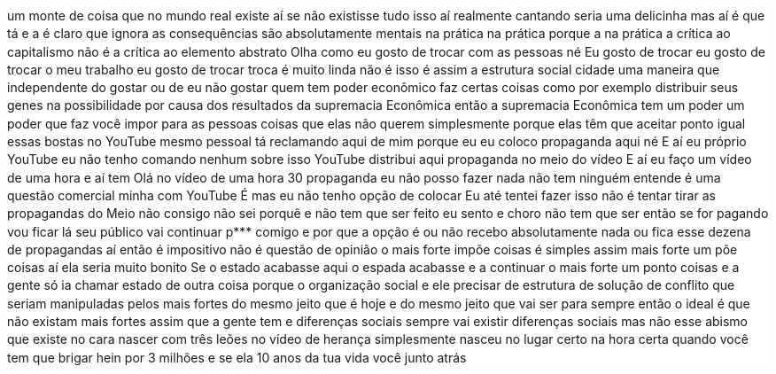 um monte de coisa que no mundo real
existe aí se não existisse tudo isso aí
realmente cantando seria uma delicinha
mas aí é que tá
e a
é claro que ignora as consequências são
absolutamente mentais na
prática na prática porque a na prática a
crítica ao capitalismo não é a crítica
ao elemento abstrato Olha como eu gosto
de trocar com as pessoas né Eu gosto de
trocar eu gosto de trocar o meu trabalho
eu gosto de trocar troca é muito linda
não é isso é assim a estrutura social
cidade uma maneira que independente do
gostar ou de eu não gostar quem tem
poder econômico faz certas coisas como
por exemplo distribuir seus genes na
possibilidade por causa dos resultados
da supremacia Econômica então a
supremacia Econômica tem um poder um
poder que faz você impor para as pessoas
coisas que elas não querem simplesmente
porque elas têm que aceitar ponto igual
essas bostas no YouTube mesmo pessoal tá
reclamando aqui de mim porque eu eu
coloco propaganda aqui né E aí eu
próprio YouTube eu não tenho comando
nenhum sobre isso YouTube distribui aqui
propaganda no meio do vídeo E aí eu faço
um vídeo de uma hora e aí tem
Olá no vídeo de uma hora 30 propaganda
eu não posso fazer nada não tem ninguém
entende é uma questão comercial minha
com YouTube É mas eu não tenho opção de
colocar Eu até tentei fazer isso não é
tentar tirar as propagandas do Meio não
consigo não sei porquê e não tem que ser
feito eu sento e choro não tem que ser
então se for pagando vou ficar lá seu
público vai continuar p*** comigo e por
que a opção é ou não recebo
absolutamente nada ou fica esse dezena
de propagandas aí então é impositivo não
é questão de opinião o mais forte impõe
coisas é simples assim mais forte um põe
coisas aí ela seria muito bonito Se o
estado acabasse aqui o espada acabasse e
a continuar o mais forte um ponto coisas
e a gente só ia chamar estado de outra
coisa porque o organização social e ele
precisar de estrutura de solução de
conflito que seriam manipuladas pelos
mais fortes do mesmo jeito que é hoje e
do mesmo jeito que vai ser para sempre
então o ideal é que não existam mais
fortes assim que a gente tem e
diferenças sociais sempre vai existir
diferenças sociais mas não esse abismo
que existe no cara nascer com três leões
no vídeo de herança simplesmente nasceu
no lugar certo na hora certa quando você
tem que brigar hein por 3 milhões e se
ela 10 anos da tua vida você junto atrás